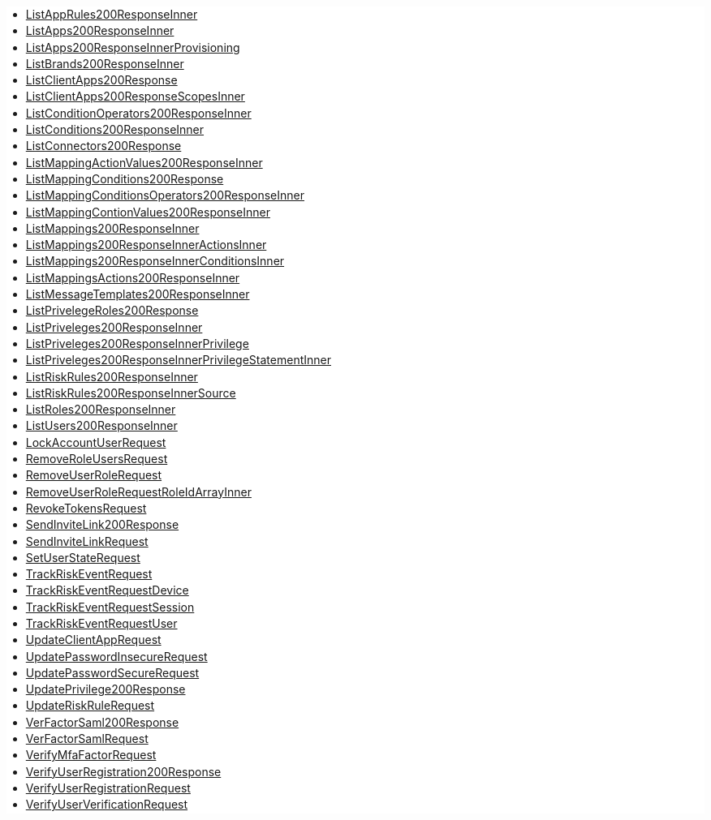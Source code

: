  - [ListAppRules200ResponseInner](docs/ListAppRules200ResponseInner.md)
 - [ListApps200ResponseInner](docs/ListApps200ResponseInner.md)
 - [ListApps200ResponseInnerProvisioning](docs/ListApps200ResponseInnerProvisioning.md)
 - [ListBrands200ResponseInner](docs/ListBrands200ResponseInner.md)
 - [ListClientApps200Response](docs/ListClientApps200Response.md)
 - [ListClientApps200ResponseScopesInner](docs/ListClientApps200ResponseScopesInner.md)
 - [ListConditionOperators200ResponseInner](docs/ListConditionOperators200ResponseInner.md)
 - [ListConditions200ResponseInner](docs/ListConditions200ResponseInner.md)
 - [ListConnectors200Response](docs/ListConnectors200Response.md)
 - [ListMappingActionValues200ResponseInner](docs/ListMappingActionValues200ResponseInner.md)
 - [ListMappingConditions200Response](docs/ListMappingConditions200Response.md)
 - [ListMappingConditionsOperators200ResponseInner](docs/ListMappingConditionsOperators200ResponseInner.md)
 - [ListMappingContionValues200ResponseInner](docs/ListMappingContionValues200ResponseInner.md)
 - [ListMappings200ResponseInner](docs/ListMappings200ResponseInner.md)
 - [ListMappings200ResponseInnerActionsInner](docs/ListMappings200ResponseInnerActionsInner.md)
 - [ListMappings200ResponseInnerConditionsInner](docs/ListMappings200ResponseInnerConditionsInner.md)
 - [ListMappingsActions200ResponseInner](docs/ListMappingsActions200ResponseInner.md)
 - [ListMessageTemplates200ResponseInner](docs/ListMessageTemplates200ResponseInner.md)
 - [ListPrivelegeRoles200Response](docs/ListPrivelegeRoles200Response.md)
 - [ListPriveleges200ResponseInner](docs/ListPriveleges200ResponseInner.md)
 - [ListPriveleges200ResponseInnerPrivilege](docs/ListPriveleges200ResponseInnerPrivilege.md)
 - [ListPriveleges200ResponseInnerPrivilegeStatementInner](docs/ListPriveleges200ResponseInnerPrivilegeStatementInner.md)
 - [ListRiskRules200ResponseInner](docs/ListRiskRules200ResponseInner.md)
 - [ListRiskRules200ResponseInnerSource](docs/ListRiskRules200ResponseInnerSource.md)
 - [ListRoles200ResponseInner](docs/ListRoles200ResponseInner.md)
 - [ListUsers200ResponseInner](docs/ListUsers200ResponseInner.md)
 - [LockAccountUserRequest](docs/LockAccountUserRequest.md)
 - [RemoveRoleUsersRequest](docs/RemoveRoleUsersRequest.md)
 - [RemoveUserRoleRequest](docs/RemoveUserRoleRequest.md)
 - [RemoveUserRoleRequestRoleIdArrayInner](docs/RemoveUserRoleRequestRoleIdArrayInner.md)
 - [RevokeTokensRequest](docs/RevokeTokensRequest.md)
 - [SendInviteLink200Response](docs/SendInviteLink200Response.md)
 - [SendInviteLinkRequest](docs/SendInviteLinkRequest.md)
 - [SetUserStateRequest](docs/SetUserStateRequest.md)
 - [TrackRiskEventRequest](docs/TrackRiskEventRequest.md)
 - [TrackRiskEventRequestDevice](docs/TrackRiskEventRequestDevice.md)
 - [TrackRiskEventRequestSession](docs/TrackRiskEventRequestSession.md)
 - [TrackRiskEventRequestUser](docs/TrackRiskEventRequestUser.md)
 - [UpdateClientAppRequest](docs/UpdateClientAppRequest.md)
 - [UpdatePasswordInsecureRequest](docs/UpdatePasswordInsecureRequest.md)
 - [UpdatePasswordSecureRequest](docs/UpdatePasswordSecureRequest.md)
 - [UpdatePrivilege200Response](docs/UpdatePrivilege200Response.md)
 - [UpdateRiskRuleRequest](docs/UpdateRiskRuleRequest.md)
 - [VerFactorSaml200Response](docs/VerFactorSaml200Response.md)
 - [VerFactorSamlRequest](docs/VerFactorSamlRequest.md)
 - [VerifyMfaFactorRequest](docs/VerifyMfaFactorRequest.md)
 - [VerifyUserRegistration200Response](docs/VerifyUserRegistration200Response.md)
 - [VerifyUserRegistrationRequest](docs/VerifyUserRegistrationRequest.md)
 - [VerifyUserVerificationRequest](docs/VerifyUserVerificationRequest.md)

